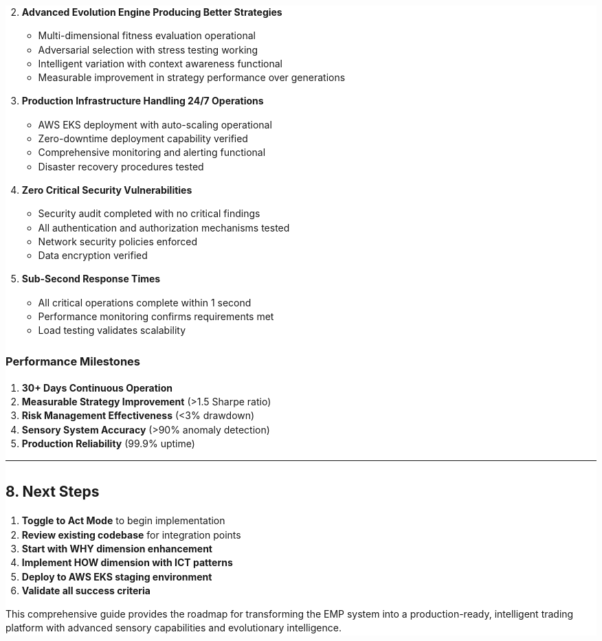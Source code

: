 2. **Advanced Evolution Engine Producing Better Strategies**
   - Multi-dimensional fitness evaluation operational
   - Adversarial selection with stress testing working
   - Intelligent variation with context awareness functional
   - Measurable improvement in strategy performance over generations

3. **Production Infrastructure Handling 24/7 Operations**
   - AWS EKS deployment with auto-scaling operational
   - Zero-downtime deployment capability verified
   - Comprehensive monitoring and alerting functional
   - Disaster recovery procedures tested

4. **Zero Critical Security Vulnerabilities**
   - Security audit completed with no critical findings
   - All authentication and authorization mechanisms tested
   - Network security policies enforced
   - Data encryption verified

5. **Sub-Second Response Times**
   - All critical operations complete within 1 second
   - Performance monitoring confirms requirements met
   - Load testing validates scalability

### Performance Milestones
1. **30+ Days Continuous Operation**
2. **Measurable Strategy Improvement** (>1.5 Sharpe ratio)
3. **Risk Management Effectiveness** (<3% drawdown)
4. **Sensory System Accuracy** (>90% anomaly detection)
5. **Production Reliability** (99.9% uptime)

---

## 8. Next Steps

1. **Toggle to Act Mode** to begin implementation
2. **Review existing codebase** for integration points
3. **Start with WHY dimension enhancement**
4. **Implement HOW dimension with ICT patterns**
5. **Deploy to AWS EKS staging environment**
6. **Validate all success criteria**

This comprehensive guide provides the roadmap for transforming the EMP system into a production-ready, intelligent trading platform with advanced sensory capabilities and evolutionary intelligence.
